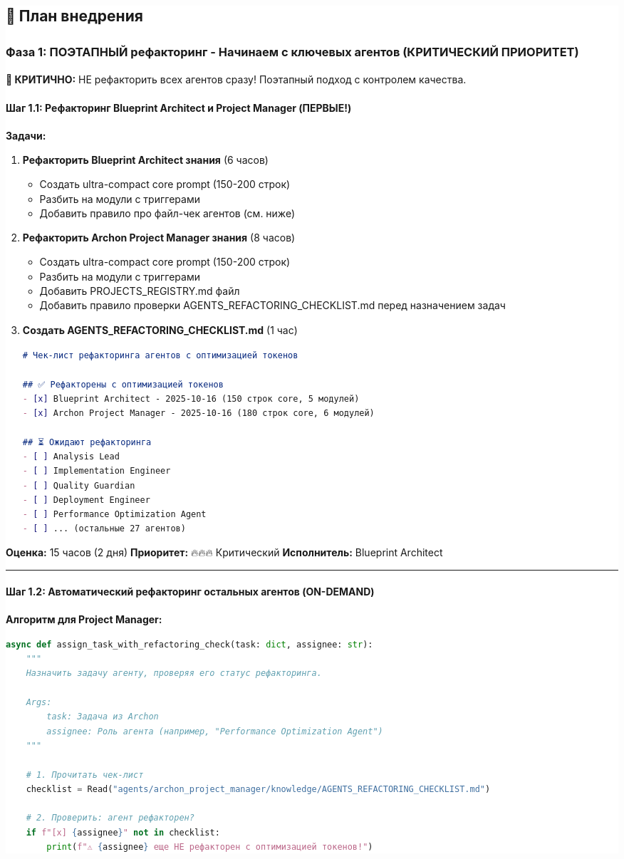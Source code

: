 ## 🚀 План внедрения

### Фаза 1: ПОЭТАПНЫЙ рефакторинг - Начинаем с ключевых агентов (КРИТИЧЕСКИЙ ПРИОРИТЕТ)

**🚨 КРИТИЧНО:** НЕ рефакторить всех агентов сразу! Поэтапный подход с контролем качества.

#### Шаг 1.1: Рефакторинг Blueprint Architect и Project Manager (ПЕРВЫЕ!)

**Задачи:**

1. **Рефакторить Blueprint Architect знания** (6 часов)
   - Создать ultra-compact core prompt (150-200 строк)
   - Разбить на модули с триггерами
   - Добавить правило про файл-чек агентов (см. ниже)

2. **Рефакторить Archon Project Manager знания** (8 часов)
   - Создать ultra-compact core prompt (150-200 строк)
   - Разбить на модули с триггерами
   - Добавить PROJECTS_REGISTRY.md файл
   - Добавить правило проверки AGENTS_REFACTORING_CHECKLIST.md перед назначением задач

3. **Создать AGENTS_REFACTORING_CHECKLIST.md** (1 час)
   ```markdown
   # Чек-лист рефакторинга агентов с оптимизацией токенов

   ## ✅ Рефакторены с оптимизацией токенов
   - [x] Blueprint Architect - 2025-10-16 (150 строк core, 5 модулей)
   - [x] Archon Project Manager - 2025-10-16 (180 строк core, 6 модулей)

   ## ⏳ Ожидают рефакторинга
   - [ ] Analysis Lead
   - [ ] Implementation Engineer
   - [ ] Quality Guardian
   - [ ] Deployment Engineer
   - [ ] Performance Optimization Agent
   - [ ] ... (остальные 27 агентов)
   ```

**Оценка:** 15 часов (2 дня)
**Приоритет:** 🔥🔥🔥 Критический
**Исполнитель:** Blueprint Architect

---

#### Шаг 1.2: Автоматический рефакторинг остальных агентов (ON-DEMAND)

**Алгоритм для Project Manager:**

```python
async def assign_task_with_refactoring_check(task: dict, assignee: str):
    """
    Назначить задачу агенту, проверяя его статус рефакторинга.

    Args:
        task: Задача из Archon
        assignee: Роль агента (например, "Performance Optimization Agent")
    """

    # 1. Прочитать чек-лист
    checklist = Read("agents/archon_project_manager/knowledge/AGENTS_REFACTORING_CHECKLIST.md")

    # 2. Проверить: агент рефакторен?
    if f"[x] {assignee}" not in checklist:
        print(f"⚠️ {assignee} еще НЕ рефакторен с оптимизацией токенов!")
```